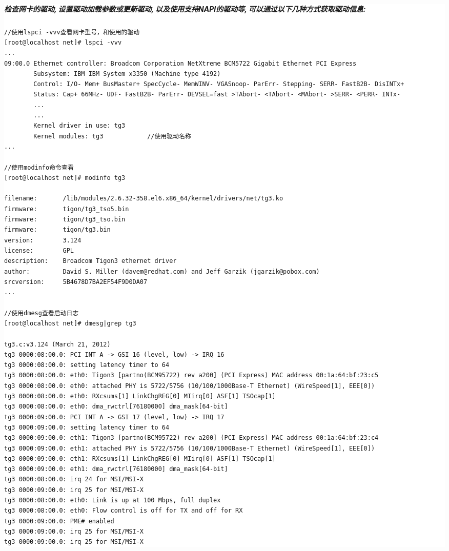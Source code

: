 ##### 检查网卡的驱动, 设置驱动加载参数或更新驱动, 以及使用支持NAPI的驱动等, 可以通过以下几种方式获取驱动信息:

	//使用lspci -vvv查看网卡型号，和使用的驱动
	[root@localhost net]# lspci -vvv
	...
	09:00.0 Ethernet controller: Broadcom Corporation NetXtreme BCM5722 Gigabit Ethernet PCI Express
	        Subsystem: IBM IBM System x3350 (Machine type 4192)
	        Control: I/O- Mem+ BusMaster+ SpecCycle- MemWINV- VGASnoop- ParErr- Stepping- SERR- FastB2B- DisINTx+
	        Status: Cap+ 66MHz- UDF- FastB2B- ParErr- DEVSEL=fast >TAbort- <TAbort- <MAbort- >SERR- <PERR- INTx-
	        ...
	        ...
	        Kernel driver in use: tg3
	        Kernel modules: tg3            //使用驱动名称
	...
	
	//使用modinfo命令查看
	[root@localhost net]# modinfo tg3
	
	filename:       /lib/modules/2.6.32-358.el6.x86_64/kernel/drivers/net/tg3.ko
	firmware:       tigon/tg3_tso5.bin
	firmware:       tigon/tg3_tso.bin
	firmware:       tigon/tg3.bin
	version:        3.124
	license:        GPL
	description:    Broadcom Tigon3 ethernet driver
	author:         David S. Miller (davem@redhat.com) and Jeff Garzik (jgarzik@pobox.com)
	srcversion:     5B4678D7BA2EF54F9D0DA07
	...
	
	//使用dmesg查看启动日志
	[root@localhost net]# dmesg|grep tg3
	
	tg3.c:v3.124 (March 21, 2012)
	tg3 0000:08:00.0: PCI INT A -> GSI 16 (level, low) -> IRQ 16
	tg3 0000:08:00.0: setting latency timer to 64
	tg3 0000:08:00.0: eth0: Tigon3 [partno(BCM95722) rev a200] (PCI Express) MAC address 00:1a:64:bf:23:c5
	tg3 0000:08:00.0: eth0: attached PHY is 5722/5756 (10/100/1000Base-T Ethernet) (WireSpeed[1], EEE[0])
	tg3 0000:08:00.0: eth0: RXcsums[1] LinkChgREG[0] MIirq[0] ASF[1] TSOcap[1]
	tg3 0000:08:00.0: eth0: dma_rwctrl[76180000] dma_mask[64-bit]
	tg3 0000:09:00.0: PCI INT A -> GSI 17 (level, low) -> IRQ 17
	tg3 0000:09:00.0: setting latency timer to 64
	tg3 0000:09:00.0: eth1: Tigon3 [partno(BCM95722) rev a200] (PCI Express) MAC address 00:1a:64:bf:23:c4
	tg3 0000:09:00.0: eth1: attached PHY is 5722/5756 (10/100/1000Base-T Ethernet) (WireSpeed[1], EEE[0])
	tg3 0000:09:00.0: eth1: RXcsums[1] LinkChgREG[0] MIirq[0] ASF[1] TSOcap[1]
	tg3 0000:09:00.0: eth1: dma_rwctrl[76180000] dma_mask[64-bit]
	tg3 0000:08:00.0: irq 24 for MSI/MSI-X
	tg3 0000:09:00.0: irq 25 for MSI/MSI-X
	tg3 0000:08:00.0: eth0: Link is up at 100 Mbps, full duplex
	tg3 0000:08:00.0: eth0: Flow control is off for TX and off for RX
	tg3 0000:09:00.0: PME# enabled
	tg3 0000:09:00.0: irq 25 for MSI/MSI-X
	tg3 0000:09:00.0: irq 25 for MSI/MSI-X
	